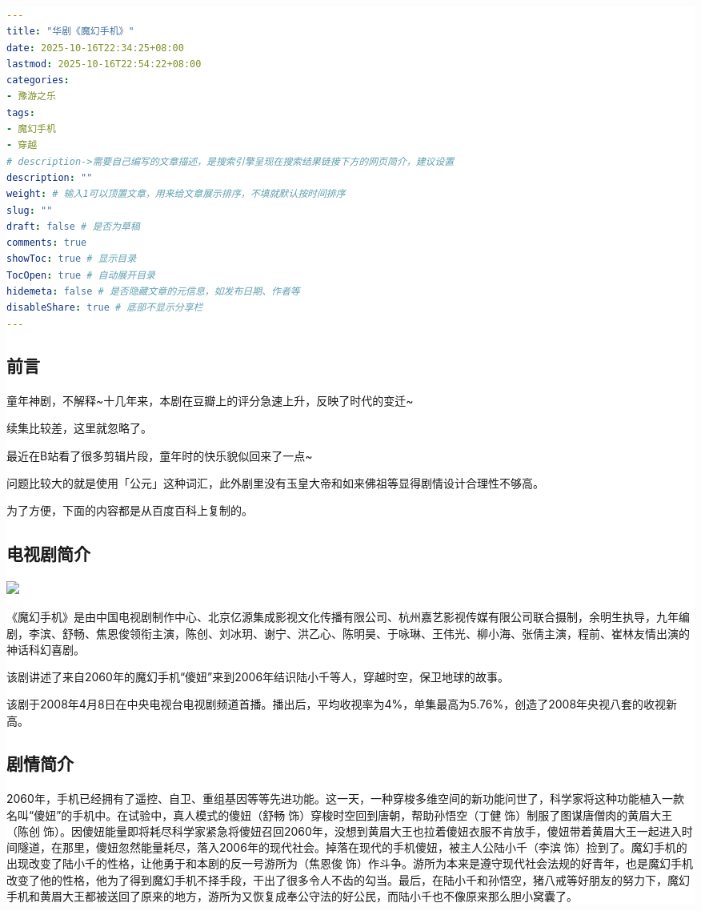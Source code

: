 ```yaml
---
title: "华剧《魔幻手机》"
date: 2025-10-16T22:34:25+08:00
lastmod: 2025-10-16T22:54:22+08:00
categories:
- 豫游之乐
tags:
- 魔幻手机
- 穿越
# description->需要自己编写的文章描述，是搜索引擎呈现在搜索结果链接下方的网页简介，建议设置
description: ""
weight: # 输入1可以顶置文章，用来给文章展示排序，不填就默认按时间排序
slug: ""
draft: false # 是否为草稿
comments: true
showToc: true # 显示目录
TocOpen: true # 自动展开目录
hidemeta: false # 是否隐藏文章的元信息，如发布日期、作者等
disableShare: true # 底部不显示分享栏
---
```



## 前言

童年神剧，不解释~十几年来，本剧在豆瓣上的评分急速上升，反映了时代的变迁~

续集比较差，这里就忽略了。

最近在B站看了很多剪辑片段，童年时的快乐貌似回来了一点~

问题比较大的就是使用「公元」这种词汇，此外剧里没有玉皇大帝和如来佛祖等显得剧情设计合理性不够高。

为了方便，下面的内容都是从百度百科上复制的。

## 电视剧简介

![](https://cdn.jsdelivr.net/gh/Rosefinch-Midsummer/MyImagesHost04/img/20241028002429.png)

《魔幻手机》是由中国电视剧制作中心、北京亿源集成影视文化传播有限公司、杭州嘉艺影视传媒有限公司联合摄制，余明生执导，九年编剧，李滨、舒畅、焦恩俊领衔主演，陈创、刘冰玥、谢宁、洪乙心、陈明昊、于咏琳、王伟光、柳小海、张倩主演，程前、崔林友情出演的神话科幻喜剧。

该剧讲述了来自2060年的魔幻手机“傻妞”来到2006年结识陆小千等人，穿越时空，保卫地球的故事。

该剧于2008年4月8日在中央电视台电视剧频道首播。播出后，平均收视率为4%，单集最高为5.76%，创造了2008年央视八套的收视新高。

## 剧情简介

2060年，手机已经拥有了遥控、自卫、重组基因等等先进功能。这一天，一种穿梭多维空间的新功能问世了，科学家将这种功能植入一款名叫“傻妞”的手机中。在试验中，真人模式的傻妞（舒畅 饰）穿梭时空回到唐朝，帮助孙悟空（丁健 饰）制服了图谋唐僧肉的黄眉大王（陈创 饰）。因傻妞能量即将耗尽科学家紧急将傻妞召回2060年，没想到黄眉大王也拉着傻妞衣服不肯放手，傻妞带着黄眉大王一起进入时间隧道，在那里，傻妞忽然能量耗尽，落入2006年的现代社会。掉落在现代的手机傻妞，被主人公陆小千（李滨 饰）捡到了。魔幻手机的出现改变了陆小千的性格，让他勇于和本剧的反一号游所为（焦恩俊 饰）作斗争。游所为本来是遵守现代社会法规的好青年，也是魔幻手机改变了他的性格，他为了得到魔幻手机不择手段，干出了很多令人不齿的勾当。最后，在陆小千和孙悟空，猪八戒等好朋友的努力下，魔幻手机和黄眉大王都被送回了原来的地方，游所为又恢复成奉公守法的好公民，而陆小千也不像原来那么胆小窝囊了。
